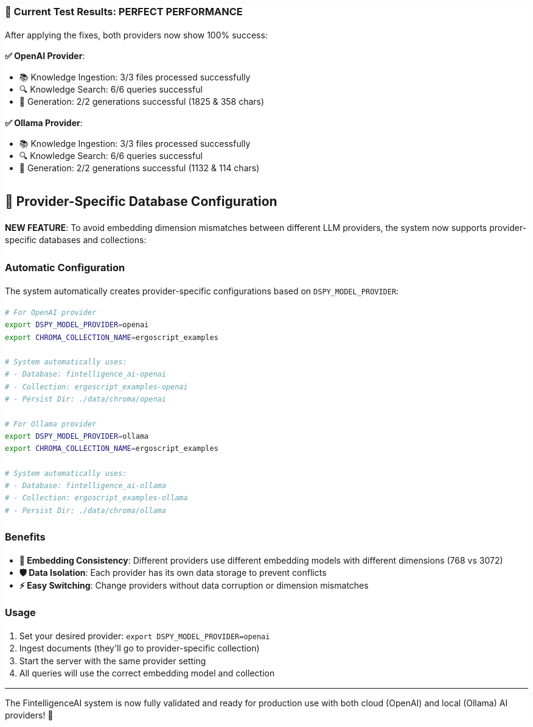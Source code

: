 ### 🎯 Current Test Results: **PERFECT PERFORMANCE**

After applying the fixes, both providers now show 100% success:

**✅ OpenAI Provider**:
- 📚 Knowledge Ingestion: 3/3 files processed successfully
- 🔍 Knowledge Search: 6/6 queries successful
- 🤖 Generation: 2/2 generations successful (1825 & 358 chars)

**✅ Ollama Provider**:
- 📚 Knowledge Ingestion: 3/3 files processed successfully
- 🔍 Knowledge Search: 6/6 queries successful
- 🤖 Generation: 2/2 generations successful (1132 & 114 chars)

## 🔧 Provider-Specific Database Configuration

**NEW FEATURE**: To avoid embedding dimension mismatches between different LLM providers, the system now supports provider-specific databases and collections:

### Automatic Configuration

The system automatically creates provider-specific configurations based on `DSPY_MODEL_PROVIDER`:

```bash
# For OpenAI provider
export DSPY_MODEL_PROVIDER=openai
export CHROMA_COLLECTION_NAME=ergoscript_examples

# System automatically uses:
# - Database: fintelligence_ai-openai
# - Collection: ergoscript_examples-openai
# - Persist Dir: ./data/chroma/openai

# For Ollama provider
export DSPY_MODEL_PROVIDER=ollama
export CHROMA_COLLECTION_NAME=ergoscript_examples

# System automatically uses:
# - Database: fintelligence_ai-ollama
# - Collection: ergoscript_examples-ollama
# - Persist Dir: ./data/chroma/ollama
```

### Benefits

- **🔄 Embedding Consistency**: Different providers use different embedding models with different dimensions (768 vs 3072)
- **🛡️ Data Isolation**: Each provider has its own data storage to prevent conflicts
- **⚡ Easy Switching**: Change providers without data corruption or dimension mismatches

### Usage

1. Set your desired provider: `export DSPY_MODEL_PROVIDER=openai`
2. Ingest documents (they'll go to provider-specific collection)
3. Start the server with the same provider setting
4. All queries will use the correct embedding model and collection

---

The FintelligenceAI system is now fully validated and ready for production use with both cloud (OpenAI) and local (Ollama) AI providers! 🚀
